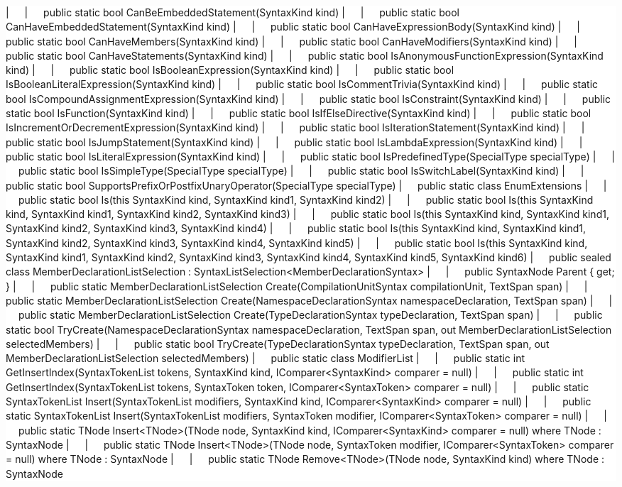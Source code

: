 \| &emsp; \| &emsp; public static bool CanBeEmbeddedStatement\(SyntaxKind kind\)
\| &emsp; \| &emsp; public static bool CanHaveEmbeddedStatement\(SyntaxKind kind\)
\| &emsp; \| &emsp; public static bool CanHaveExpressionBody\(SyntaxKind kind\)
\| &emsp; \| &emsp; public static bool CanHaveMembers\(SyntaxKind kind\)
\| &emsp; \| &emsp; public static bool CanHaveModifiers\(SyntaxKind kind\)
\| &emsp; \| &emsp; public static bool CanHaveStatements\(SyntaxKind kind\)
\| &emsp; \| &emsp; public static bool IsAnonymousFunctionExpression\(SyntaxKind kind\)
\| &emsp; \| &emsp; public static bool IsBooleanExpression\(SyntaxKind kind\)
\| &emsp; \| &emsp; public static bool IsBooleanLiteralExpression\(SyntaxKind kind\)
\| &emsp; \| &emsp; public static bool IsCommentTrivia\(SyntaxKind kind\)
\| &emsp; \| &emsp; public static bool IsCompoundAssignmentExpression\(SyntaxKind kind\)
\| &emsp; \| &emsp; public static bool IsConstraint\(SyntaxKind kind\)
\| &emsp; \| &emsp; public static bool IsFunction\(SyntaxKind kind\)
\| &emsp; \| &emsp; public static bool IsIfElseDirective\(SyntaxKind kind\)
\| &emsp; \| &emsp; public static bool IsIncrementOrDecrementExpression\(SyntaxKind kind\)
\| &emsp; \| &emsp; public static bool IsIterationStatement\(SyntaxKind kind\)
\| &emsp; \| &emsp; public static bool IsJumpStatement\(SyntaxKind kind\)
\| &emsp; \| &emsp; public static bool IsLambdaExpression\(SyntaxKind kind\)
\| &emsp; \| &emsp; public static bool IsLiteralExpression\(SyntaxKind kind\)
\| &emsp; \| &emsp; public static bool IsPredefinedType\(SpecialType specialType\)
\| &emsp; \| &emsp; public static bool IsSimpleType\(SpecialType specialType\)
\| &emsp; \| &emsp; public static bool IsSwitchLabel\(SyntaxKind kind\)
\| &emsp; \| &emsp; public static bool SupportsPrefixOrPostfixUnaryOperator\(SpecialType specialType\)
\| &emsp; public static class EnumExtensions
\| &emsp; \| &emsp; public static bool Is\(this SyntaxKind kind, SyntaxKind kind1, SyntaxKind kind2\)
\| &emsp; \| &emsp; public static bool Is\(this SyntaxKind kind, SyntaxKind kind1, SyntaxKind kind2, SyntaxKind kind3\)
\| &emsp; \| &emsp; public static bool Is\(this SyntaxKind kind, SyntaxKind kind1, SyntaxKind kind2, SyntaxKind kind3, SyntaxKind kind4\)
\| &emsp; \| &emsp; public static bool Is\(this SyntaxKind kind, SyntaxKind kind1, SyntaxKind kind2, SyntaxKind kind3, SyntaxKind kind4, SyntaxKind kind5\)
\| &emsp; \| &emsp; public static bool Is\(this SyntaxKind kind, SyntaxKind kind1, SyntaxKind kind2, SyntaxKind kind3, SyntaxKind kind4, SyntaxKind kind5, SyntaxKind kind6\)
\| &emsp; public sealed class MemberDeclarationListSelection : SyntaxListSelection\<MemberDeclarationSyntax>
\| &emsp; \| &emsp; public SyntaxNode Parent \{ get; \}
\| &emsp; \| &emsp; public static MemberDeclarationListSelection Create\(CompilationUnitSyntax compilationUnit, TextSpan span\)
\| &emsp; \| &emsp; public static MemberDeclarationListSelection Create\(NamespaceDeclarationSyntax namespaceDeclaration, TextSpan span\)
\| &emsp; \| &emsp; public static MemberDeclarationListSelection Create\(TypeDeclarationSyntax typeDeclaration, TextSpan span\)
\| &emsp; \| &emsp; public static bool TryCreate\(NamespaceDeclarationSyntax namespaceDeclaration, TextSpan span, out MemberDeclarationListSelection selectedMembers\)
\| &emsp; \| &emsp; public static bool TryCreate\(TypeDeclarationSyntax typeDeclaration, TextSpan span, out MemberDeclarationListSelection selectedMembers\)
\| &emsp; public static class ModifierList
\| &emsp; \| &emsp; public static int GetInsertIndex\(SyntaxTokenList tokens, SyntaxKind kind, IComparer\<SyntaxKind> comparer = null\)
\| &emsp; \| &emsp; public static int GetInsertIndex\(SyntaxTokenList tokens, SyntaxToken token, IComparer\<SyntaxToken> comparer = null\)
\| &emsp; \| &emsp; public static SyntaxTokenList Insert\(SyntaxTokenList modifiers, SyntaxKind kind, IComparer\<SyntaxKind> comparer = null\)
\| &emsp; \| &emsp; public static SyntaxTokenList Insert\(SyntaxTokenList modifiers, SyntaxToken modifier, IComparer\<SyntaxToken> comparer = null\)
\| &emsp; \| &emsp; public static TNode Insert\<TNode>\(TNode node, SyntaxKind kind, IComparer\<SyntaxKind> comparer = null\) where TNode : SyntaxNode
\| &emsp; \| &emsp; public static TNode Insert\<TNode>\(TNode node, SyntaxToken modifier, IComparer\<SyntaxToken> comparer = null\) where TNode : SyntaxNode
\| &emsp; \| &emsp; public static TNode Remove\<TNode>\(TNode node, SyntaxKind kind\) where TNode : SyntaxNode